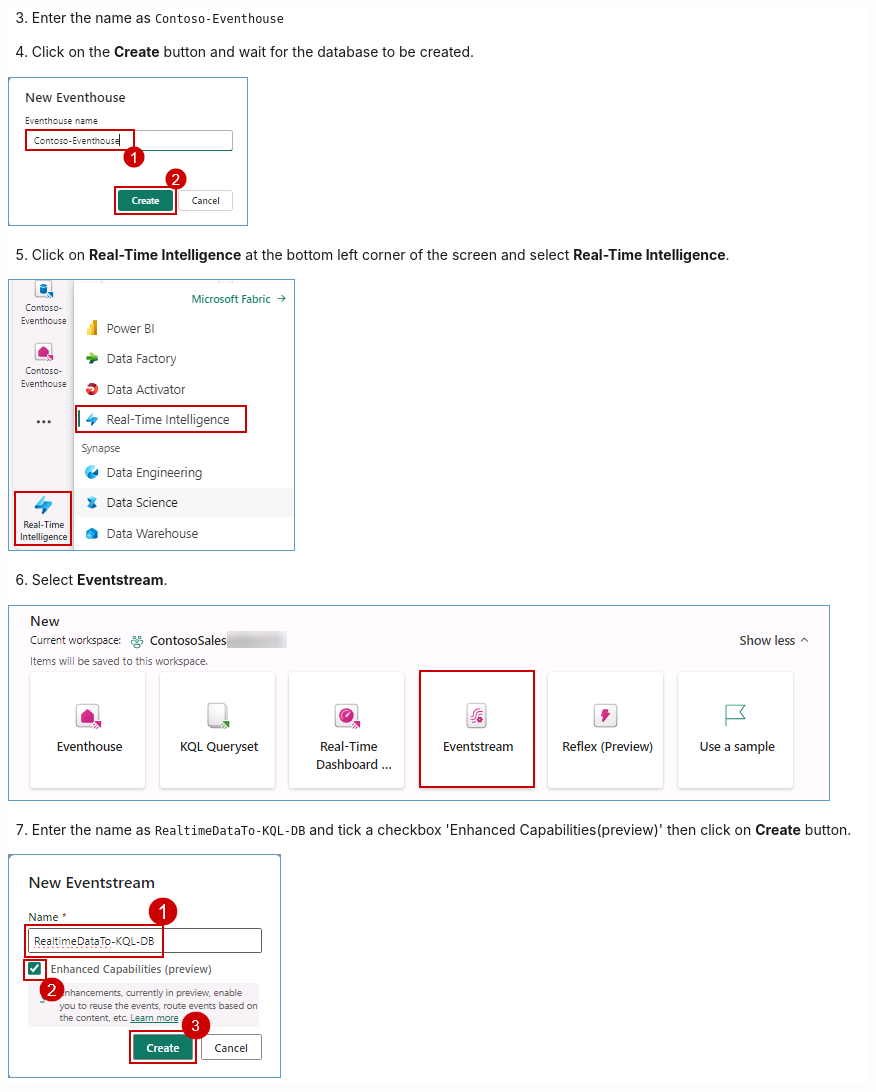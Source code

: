 3. Enter the name  as ```Contoso-Eventhouse```

4. Click on the **Create** button and wait for the database to be created.

![eventhouse2.png](mediaNew/eventhouse2.png)

5. Click on **Real-Time Intelligence** at the bottom left corner of the screen and select **Real-Time Intelligence**.

![eventhouse3.png](mediaNew/eventhouse3.png)

6. Select **Eventstream**.

![eventhouse4.png](mediaNew/eventhouse4.png)

7. Enter the name as ```RealtimeDataTo-KQL-DB``` and tick a checkbox 'Enhanced Capabilities(preview)' then click on **Create** button.

![Eventst-name1.png](mediaNew/Eventst-name1.png)

